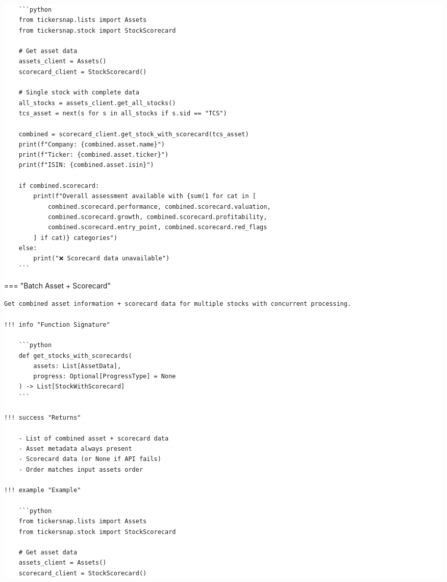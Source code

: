         ```python
        from tickersnap.lists import Assets
        from tickersnap.stock import StockScorecard

        # Get asset data
        assets_client = Assets()
        scorecard_client = StockScorecard()

        # Single stock with complete data
        all_stocks = assets_client.get_all_stocks()
        tcs_asset = next(s for s in all_stocks if s.sid == "TCS")
        
        combined = scorecard_client.get_stock_with_scorecard(tcs_asset)
        print(f"Company: {combined.asset.name}")
        print(f"Ticker: {combined.asset.ticker}")
        print(f"ISIN: {combined.asset.isin}")
        
        if combined.scorecard:
            print(f"Overall assessment available with {sum(1 for cat in [
                combined.scorecard.performance, combined.scorecard.valuation,
                combined.scorecard.growth, combined.scorecard.profitability,
                combined.scorecard.entry_point, combined.scorecard.red_flags
            ] if cat)} categories")
        else:
            print("❌ Scorecard data unavailable")
        ```

=== "Batch Asset + Scorecard"

    Get combined asset information + scorecard data for multiple stocks with concurrent processing.

    !!! info "Function Signature"

        ```python
        def get_stocks_with_scorecards(
            assets: List[AssetData], 
            progress: Optional[ProgressType] = None
        ) -> List[StockWithScorecard]
        ```

    !!! success "Returns"

        - List of combined asset + scorecard data
        - Asset metadata always present
        - Scorecard data (or None if API fails)
        - Order matches input assets order

    !!! example "Example"

        ```python
        from tickersnap.lists import Assets
        from tickersnap.stock import StockScorecard

        # Get asset data
        assets_client = Assets()
        scorecard_client = StockScorecard()
